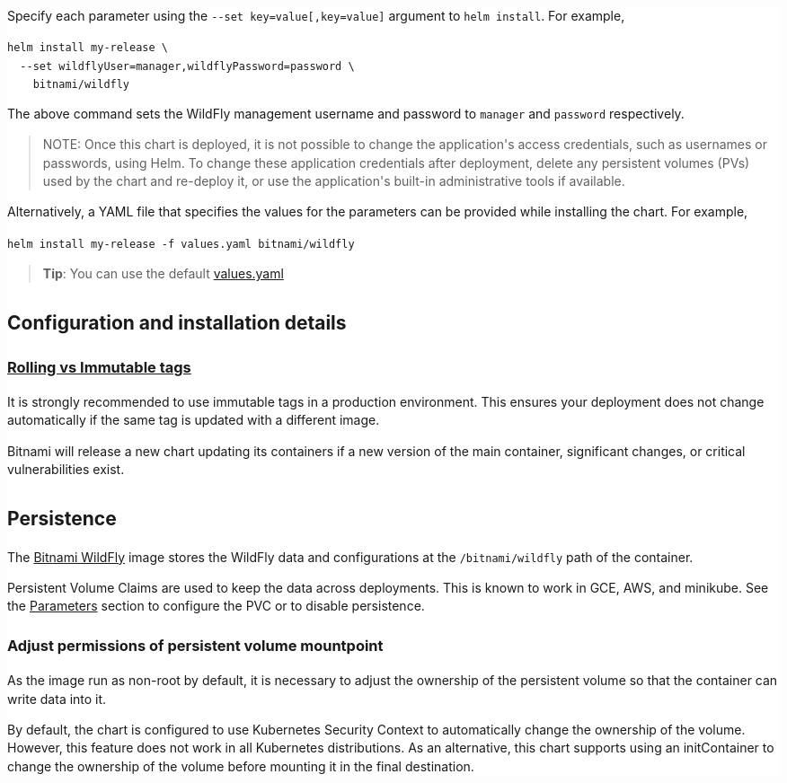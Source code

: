 Specify each parameter using the `--set key=value[,key=value]` argument to `helm install`. For example,

```console
helm install my-release \
  --set wildflyUser=manager,wildflyPassword=password \
    bitnami/wildfly
```

The above command sets the WildFly management username and password to `manager` and `password` respectively.

> NOTE: Once this chart is deployed, it is not possible to change the application's access credentials, such as usernames or passwords, using Helm. To change these application credentials after deployment, delete any persistent volumes (PVs) used by the chart and re-deploy it, or use the application's built-in administrative tools if available.

Alternatively, a YAML file that specifies the values for the parameters can be provided while installing the chart. For example,

```console
helm install my-release -f values.yaml bitnami/wildfly
```

> **Tip**: You can use the default [values.yaml](values.yaml)

## Configuration and installation details

### [Rolling vs Immutable tags](https://docs.bitnami.com/containers/how-to/understand-rolling-tags-containers/)

It is strongly recommended to use immutable tags in a production environment. This ensures your deployment does not change automatically if the same tag is updated with a different image.

Bitnami will release a new chart updating its containers if a new version of the main container, significant changes, or critical vulnerabilities exist.

## Persistence

The [Bitnami WildFly](https://github.com/bitnami/containers/tree/main/bitnami/wildfly) image stores the WildFly data and configurations at the `/bitnami/wildfly` path of the container.

Persistent Volume Claims are used to keep the data across deployments. This is known to work in GCE, AWS, and minikube.
See the [Parameters](#parameters) section to configure the PVC or to disable persistence.

### Adjust permissions of persistent volume mountpoint

As the image run as non-root by default, it is necessary to adjust the ownership of the persistent volume so that the container can write data into it.

By default, the chart is configured to use Kubernetes Security Context to automatically change the ownership of the volume. However, this feature does not work in all Kubernetes distributions.
As an alternative, this chart supports using an initContainer to change the ownership of the volume before mounting it in the final destination.

